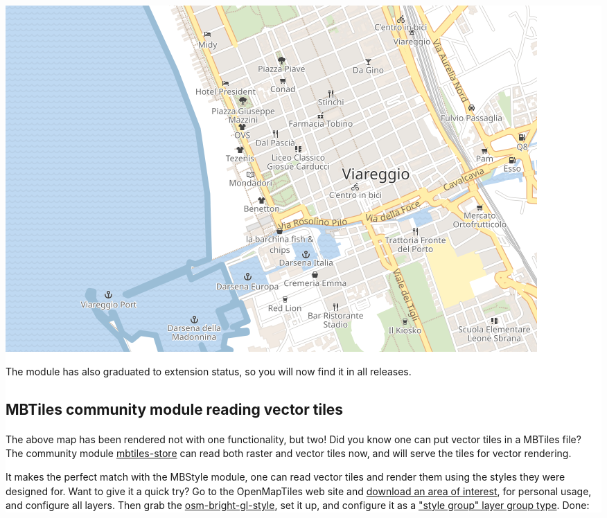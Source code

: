 ![](/img/uploads/OpenMapTilesBright.png)





The module has also graduated to extension status, so you will now find it in all releases.







## MBTiles community module reading vector tiles







The above map has been rendered not with one functionality, but two! Did you know one can put vector tiles in a MBTiles file? The community module [mbtiles-store](https://docs.geoserver.org/stable/en/user/community/mbtiles/index.html) can read both raster and vector tiles now, and will serve the tiles for vector rendering.







It makes the perfect match with the MBStyle module, one can read vector tiles and render them using the styles they were designed for. Want to give it a quick try? Go to the OpenMapTiles web site and [download an area of interest](https://openmaptiles.com/downloads/planet/), for personal usage, and configure all layers. Then grab the [osm-bright-gl-style](https://github.com/openmaptiles/osm-bright-gl-style/blob/master/style.json), set it up, and configure it as a ["style group" layer group type](https://docs.geoserver.org/stable/en/user/data/webadmin/layergroups.html#edit-a-layer-group). Done:
